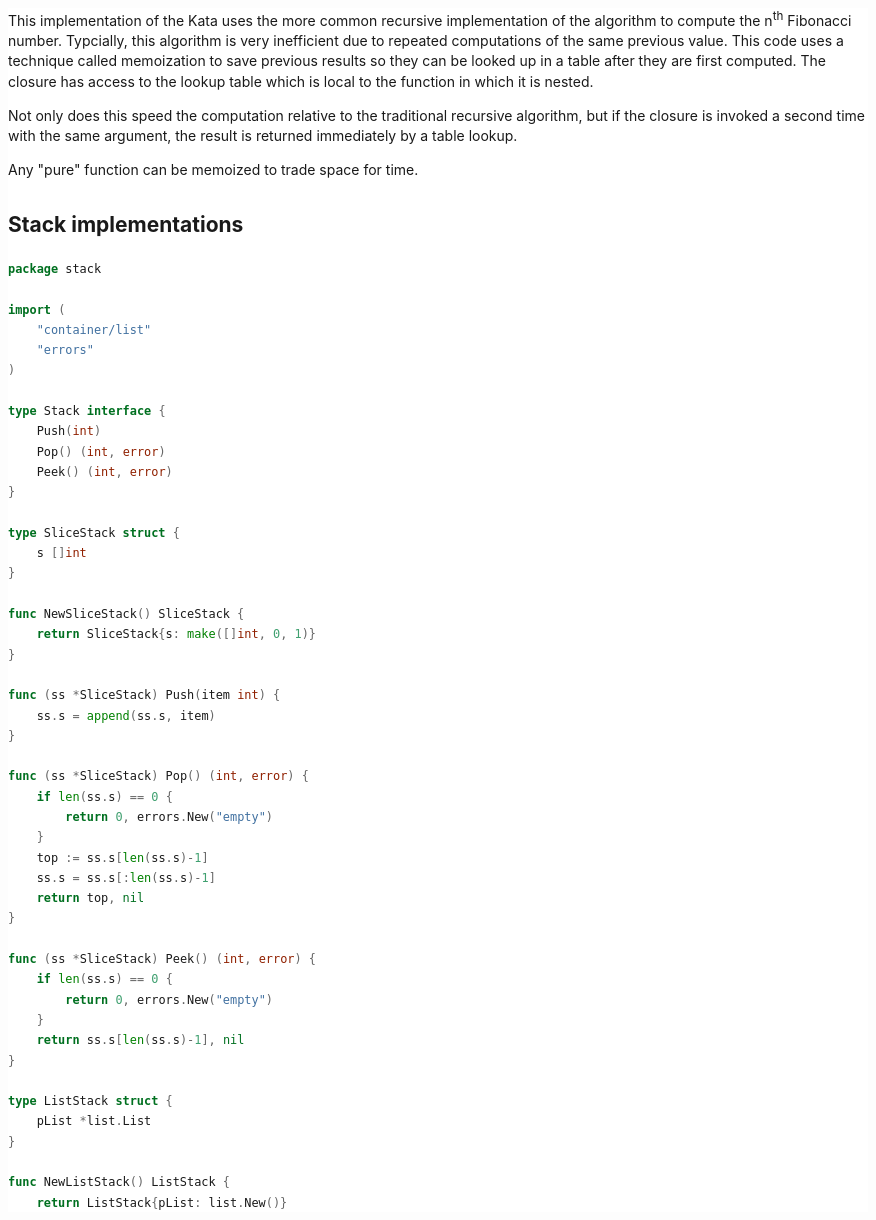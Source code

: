 This implementation of the Kata uses the more common recursive implementation of the algorithm
to compute the n<sup>th</sup> Fibonacci number. Typcially, this algorithm is very inefficient
due to repeated computations of the same previous value. This code uses a technique called
memoization to save previous results so they can be looked up in a table after they are
first computed. The closure has access to the lookup table which is local to the function
in which it is nested.

Not only does this speed the computation relative to the traditional recursive algorithm, but
if the closure is invoked a second time with the same argument, the result is returned immediately
by a table lookup.

Any "pure" function can be memoized to trade space for time.

## Stack implementations

```Go
package stack

import (
	"container/list"
	"errors"
)

type Stack interface {
	Push(int)
	Pop() (int, error)
	Peek() (int, error)
}

type SliceStack struct {
	s []int
}

func NewSliceStack() SliceStack {
	return SliceStack{s: make([]int, 0, 1)}
}

func (ss *SliceStack) Push(item int) {
	ss.s = append(ss.s, item)
}

func (ss *SliceStack) Pop() (int, error) {
	if len(ss.s) == 0 {
		return 0, errors.New("empty")
	}
	top := ss.s[len(ss.s)-1]
	ss.s = ss.s[:len(ss.s)-1]
	return top, nil
}

func (ss *SliceStack) Peek() (int, error) {
	if len(ss.s) == 0 {
		return 0, errors.New("empty")
	}
	return ss.s[len(ss.s)-1], nil
}

type ListStack struct {
	pList *list.List
}

func NewListStack() ListStack {
	return ListStack{pList: list.New()}

```